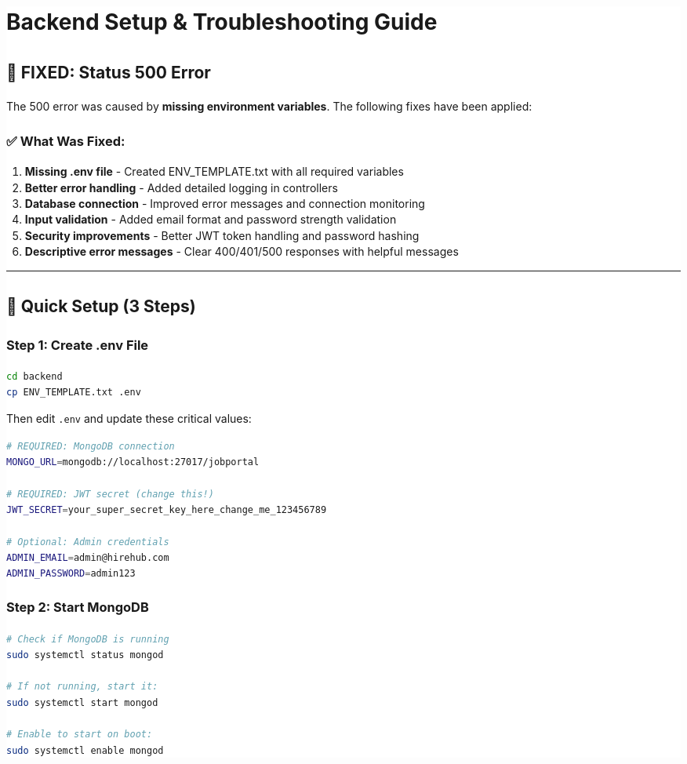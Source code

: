 # Backend Setup & Troubleshooting Guide

## 🐛 **FIXED: Status 500 Error**

The 500 error was caused by **missing environment variables**. The following fixes have been applied:

### ✅ What Was Fixed:

1. **Missing .env file** - Created ENV_TEMPLATE.txt with all required variables
2. **Better error handling** - Added detailed logging in controllers
3. **Database connection** - Improved error messages and connection monitoring
4. **Input validation** - Added email format and password strength validation
5. **Security improvements** - Better JWT token handling and password hashing
6. **Descriptive error messages** - Clear 400/401/500 responses with helpful messages

---

## 🚀 Quick Setup (3 Steps)

### Step 1: Create .env File

```bash
cd backend
cp ENV_TEMPLATE.txt .env
```

Then edit `.env` and update these critical values:

```bash
# REQUIRED: MongoDB connection
MONGO_URL=mongodb://localhost:27017/jobportal

# REQUIRED: JWT secret (change this!)
JWT_SECRET=your_super_secret_key_here_change_me_123456789

# Optional: Admin credentials
ADMIN_EMAIL=admin@hirehub.com
ADMIN_PASSWORD=admin123
```

### Step 2: Start MongoDB

```bash
# Check if MongoDB is running
sudo systemctl status mongod

# If not running, start it:
sudo systemctl start mongod

# Enable to start on boot:
sudo systemctl enable mongod
```
